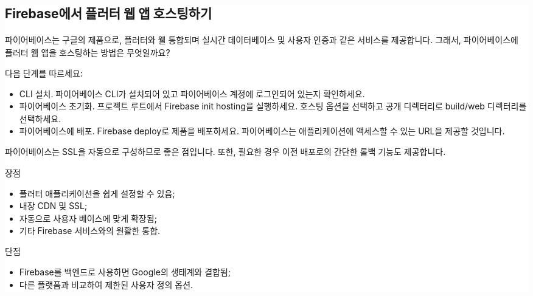 ## Firebase에서 플러터 웹 앱 호스팅하기



<ins class="adsbygoogle"
     style="display:block"
     data-ad-client="ca-pub-4877378276818686"
     data-ad-slot="1898504329"
     data-ad-format="auto"
     data-full-width-responsive="true"></ins>

<script>
     (adsbygoogle = window.adsbygoogle || []).push({});
</script>

파이어베이스는 구글의 제품으로, 플러터와 웰 통합되며 실시간 데이터베이스 및 사용자 인증과 같은 서비스를 제공합니다. 그래서, 파이어베이스에 플러터 웹 앱을 호스팅하는 방법은 무엇일까요?

다음 단계를 따르세요:

- CLI 설치. 파이어베이스 CLI가 설치되어 있고 파이어베이스 계정에 로그인되어 있는지 확인하세요.
- 파이어베이스 초기화. 프로젝트 루트에서 Firebase init hosting을 실행하세요. 호스팅 옵션을 선택하고 공개 디렉터리로 build/web 디렉터리를 선택하세요.
- 파이어베이스에 배포. Firebase deploy로 제품을 배포하세요. 파이어베이스는 애플리케이션에 액세스할 수 있는 URL을 제공할 것입니다.

파이어베이스는 SSL을 자동으로 구성하므로 좋은 점입니다. 또한, 필요한 경우 이전 배포로의 간단한 롤백 기능도 제공합니다.



<ins class="adsbygoogle"
     style="display:block"
     data-ad-client="ca-pub-4877378276818686"
     data-ad-slot="1898504329"
     data-ad-format="auto"
     data-full-width-responsive="true"></ins>

<script>
     (adsbygoogle = window.adsbygoogle || []).push({});
</script>

장점

- 플러터 애플리케이션을 쉽게 설정할 수 있음;
- 내장 CDN 및 SSL;
- 자동으로 사용자 베이스에 맞게 확장됨;
- 기타 Firebase 서비스와의 원활한 통합.

단점

- Firebase를 백엔드로 사용하면 Google의 생태계와 결합됨;
- 다른 플랫폼과 비교하여 제한된 사용자 정의 옵션.



<ins class="adsbygoogle"
     style="display:block"
     data-ad-client="ca-pub-4877378276818686"
     data-ad-slot="1898504329"
     data-ad-format="auto"
     data-full-width-responsive="true"></ins>
